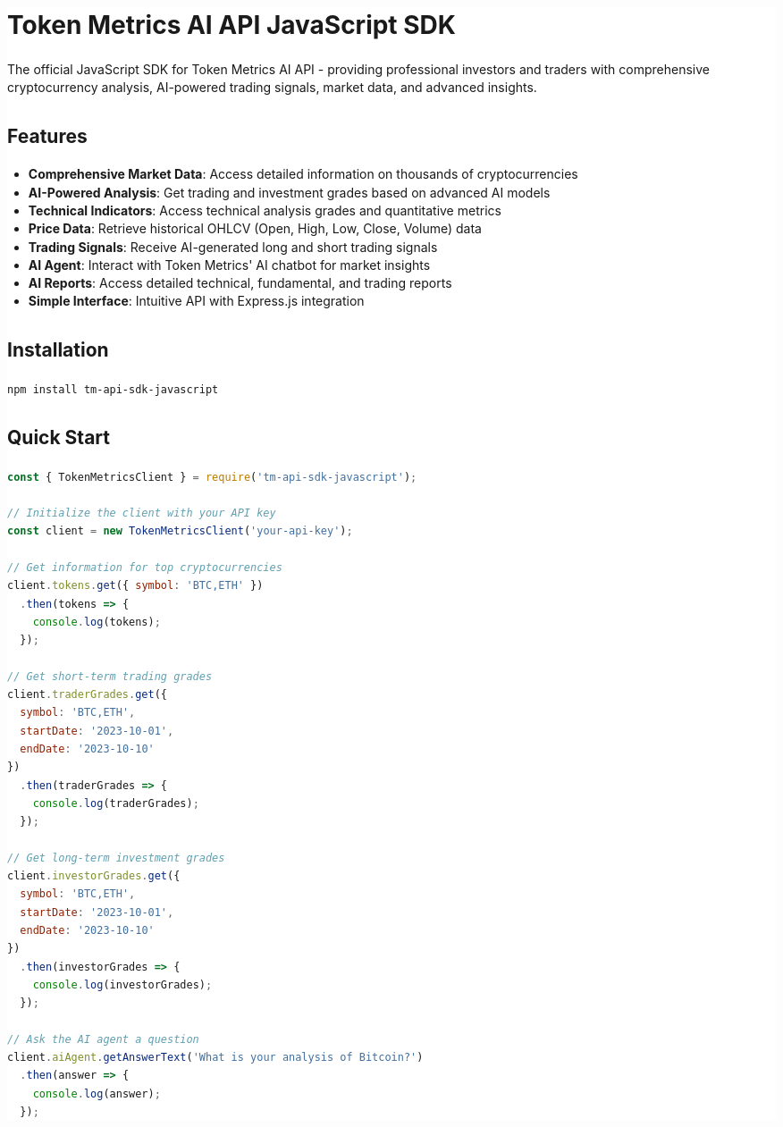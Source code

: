 # Token Metrics AI API JavaScript SDK

The official JavaScript SDK for Token Metrics AI API - providing professional investors and traders with comprehensive cryptocurrency analysis, AI-powered trading signals, market data, and advanced insights.

## Features

- **Comprehensive Market Data**: Access detailed information on thousands of cryptocurrencies
- **AI-Powered Analysis**: Get trading and investment grades based on advanced AI models
- **Technical Indicators**: Access technical analysis grades and quantitative metrics
- **Price Data**: Retrieve historical OHLCV (Open, High, Low, Close, Volume) data 
- **Trading Signals**: Receive AI-generated long and short trading signals
- **AI Agent**: Interact with Token Metrics' AI chatbot for market insights
- **AI Reports**: Access detailed technical, fundamental, and trading reports
- **Simple Interface**: Intuitive API with Express.js integration

## Installation

```bash
npm install tm-api-sdk-javascript
```

## Quick Start

```javascript
const { TokenMetricsClient } = require('tm-api-sdk-javascript');

// Initialize the client with your API key
const client = new TokenMetricsClient('your-api-key');

// Get information for top cryptocurrencies
client.tokens.get({ symbol: 'BTC,ETH' })
  .then(tokens => {
    console.log(tokens);
  });

// Get short-term trading grades
client.traderGrades.get({
  symbol: 'BTC,ETH',
  startDate: '2023-10-01',
  endDate: '2023-10-10'
})
  .then(traderGrades => {
    console.log(traderGrades);
  });

// Get long-term investment grades
client.investorGrades.get({
  symbol: 'BTC,ETH',
  startDate: '2023-10-01',
  endDate: '2023-10-10'
})
  .then(investorGrades => {
    console.log(investorGrades);
  });

// Ask the AI agent a question
client.aiAgent.getAnswerText('What is your analysis of Bitcoin?')
  .then(answer => {
    console.log(answer);
  });
```